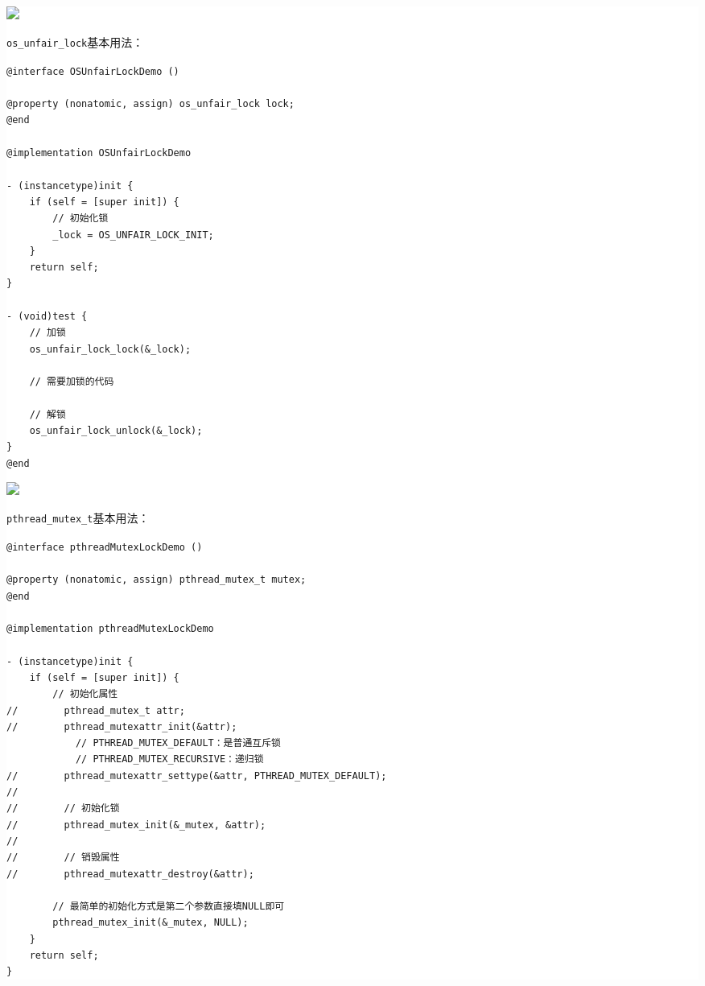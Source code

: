 ![](https://imgs-1257778377.cos.ap-shanghai.myqcloud.com/QQ20200213-093738@2x.png)

`os_unfair_lock`基本用法：

```
@interface OSUnfairLockDemo ()

@property (nonatomic, assign) os_unfair_lock lock;
@end

@implementation OSUnfairLockDemo

- (instancetype)init {
    if (self = [super init]) {
    	// 初始化锁
        _lock = OS_UNFAIR_LOCK_INIT;
    }
    return self;
}

- (void)test {
    // 加锁
    os_unfair_lock_lock(&_lock);
    
    // 需要加锁的代码
    
    // 解锁
    os_unfair_lock_unlock(&_lock);
}
@end
```

![](https://imgs-1257778377.cos.ap-shanghai.myqcloud.com/QQ20200213-093555@2x.png)

`pthread_mutex_t`基本用法：

```
@interface pthreadMutexLockDemo ()
    
@property (nonatomic, assign) pthread_mutex_t mutex;
@end

@implementation pthreadMutexLockDemo

- (instancetype)init {
    if (self = [super init]) {
        // 初始化属性
//        pthread_mutex_t attr;
//        pthread_mutexattr_init(&attr);
			// PTHREAD_MUTEX_DEFAULT：是普通互斥锁
			// PTHREAD_MUTEX_RECURSIVE：递归锁
//        pthread_mutexattr_settype(&attr, PTHREAD_MUTEX_DEFAULT);
//
//        // 初始化锁
//        pthread_mutex_init(&_mutex, &attr);
//
//        // 销毁属性
//        pthread_mutexattr_destroy(&attr);
        
        // 最简单的初始化方式是第二个参数直接填NULL即可
        pthread_mutex_init(&_mutex, NULL);
    }
    return self;
}

```
